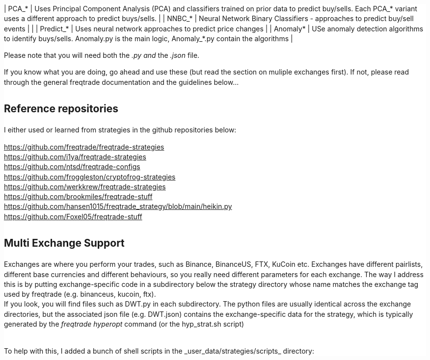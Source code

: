 | PCA_*      | Uses Principal Component Analysis (PCA) and classifiers trained on prior data to predict buy/sells. Each PCA_* variant uses a different approach to predict buys/sells. |
| NNBC_*     | Neural Network Binary Classifiers - approaches to predict buy/sell events |                                                                                              |
| Predict_*  | Uses neural network approaches to predict price changes |
| Anomaly* | USe anomaly detection algorithms to identify buys/sells. Anomaly.py is the main logic, Anomaly_*.py contain the algorithms |



Please note that you will need both the _.py_ *and* the _.json_ file.

If you know what you are doing, go ahead and use these (but read the section on muliple exchanges first). 
If not, please read through the general freqtrade documentation and the guidelines below...

## Reference repositories
I either used or learned from strategies in the github repositories below:

https://github.com/freqtrade/freqtrade-strategies
<br>
https://github.com/i1ya/freqtrade-strategies
<br>
https://github.com/ntsd/freqtrade-configs
<br>
https://github.com/froggleston/cryptofrog-strategies
<br>
https://github.com/werkkrew/freqtrade-strategies
<br>
https://github.com/brookmiles/freqtrade-stuff
<br>
https://github.com/hansen1015/freqtrade_strategy/blob/main/heikin.py
<br>
https://github.com/Foxel05/freqtrade-stuff


## Multi Exchange Support
Exchanges are where you perform your trades, such as Binance, BinanceUS, FTX, KuCoin etc.
Exchanges have different pairlists, different base currencies and different behaviours, so you really need different 
parameters for each exchange. The way I address this is by putting exchange-specific code in a subdirectory below the 
strategy directory whose name matches the exchange tag used by freqtrade (e.g. binanceus, kucoin, ftx). 
<br>
If you look, you will find files such as DWT.py in each subdirectory. 
The python files are usually identical across the exchange directories, but the associated json file 
(e.g. DWT.json) contains the exchange-specific data for the strategy, which is typically generated by the 
_freqtrade hyperopt_ command (or the hyp_strat.sh script)

<br>
To help with this, I added a bunch of shell scripts in the _user_data/strategies/scripts_ directory:
